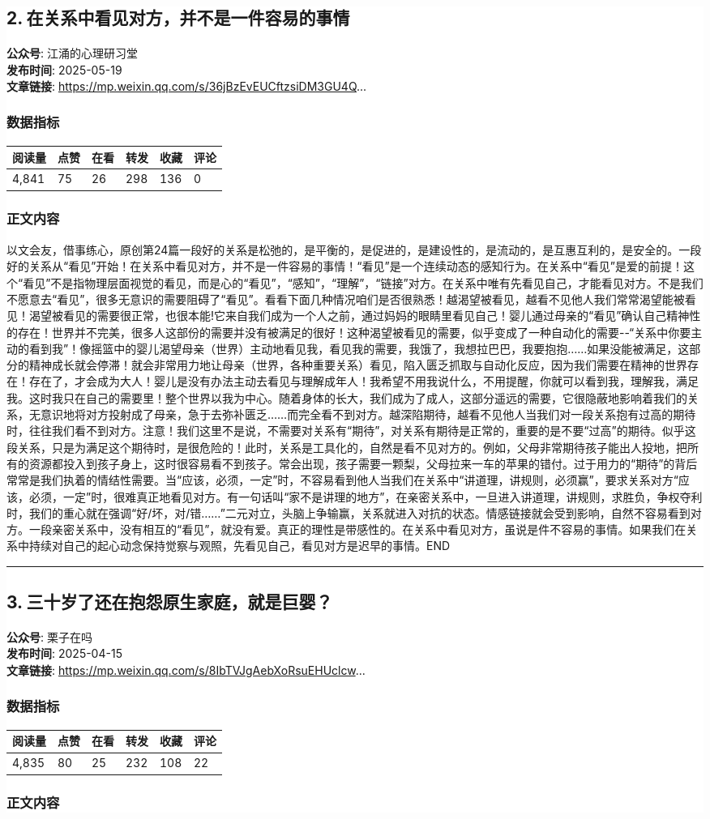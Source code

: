 
## 2. 在关系中看见对方，并不是一件容易的事情

**公众号**: 江涌的心理研习堂  
**发布时间**: 2025-05-19  
**文章链接**: https://mp.weixin.qq.com/s/36jBzEvEUCftzsiDM3GU4Q...

### 数据指标

| 阅读量 | 点赞 | 在看 | 转发 | 收藏 | 评论 |
|--------|------|------|------|------|------|
| 4,841 | 75 | 26 | 298 | 136 | 0 |

### 正文内容

以文会友，借事练心，原创第24篇一段好的关系是松弛的，是平衡的，是促进的，是建设性的，是流动的，是互惠互利的，是安全的。一段好的关系从“看见”开始！在关系中看见对方，并不是一件容易的事情！“看见”是一个连续动态的感知行为。在关系中“看见”是爱的前提！这个“看见”不是指物理层面视觉的看见，而是心的“看见”，“感知”，“理解”，“链接”对方。在关系中唯有先看见自己，才能看见对方。不是我们不愿意去“看见”，很多无意识的需要阻碍了“看见”。看看下面几种情况咱们是否很熟悉！越渴望被看见，越看不见他人我们常常渴望能被看见！渴望被看见的需要很正常，也很本能!它来自我们成为一个人之前，通过妈妈的眼睛里看见自己！婴儿通过母亲的“看见”确认自己精神性的存在！世界并不完美，很多人这部份的需要并没有被满足的很好！这种渴望被看见的需要，似乎变成了一种自动化的需要--“关系中你要主动的看到我”！像摇篮中的婴儿渴望母亲（世界）主动地看见我，看见我的需要，我饿了，我想拉巴巴，我要抱抱……如果没能被满足，这部分的精神成长就会停滞！就会非常用力地让母亲（世界，各种重要关系）看见，陷入匮乏抓取与自动化反应，因为我们需要在精神的世界存在！存在了，才会成为大人！婴儿是没有办法主动去看见与理解成年人！我希望不用我说什么，不用提醒，你就可以看到我，理解我，满足我。这时我只在自己的需要里！整个世界以我为中心。随着身体的长大，我们成为了成人，这部分遥远的需要，它很隐蔽地影响着我们的关系，无意识地将对方投射成了母亲，急于去弥补匮乏……而完全看不到对方。越深陷期待，越看不见他人当我们对一段关系抱有过高的期待时，往往我们看不到对方。注意！我们这里不是说，不需要对关系有“期待”，对关系有期待是正常的，重要的是不要“过高”的期待。似乎这段关系，只是为满足这个期待时，是很危险的！此时，关系是工具化的，自然是看不见对方的。例如，父母非常期待孩子能出人投地，把所有的资源都投入到孩子身上，这时很容易看不到孩子。常会出现，孩子需要一颗梨，父母拉来一车的苹果的错付。过于用力的“期待”的背后常常是我们执着的情结性需要。当“应该，必须，一定”时，不容易看到他人当我们在关系中“讲道理，讲规则，必须赢”，要求关系对方“应该，必须，一定”时，很难真正地看见对方。有一句话叫“家不是讲理的地方”，在亲密关系中，一旦进入讲道理，讲规则，求胜负，争权夺利时，我们的重心就在强调“好/坏，对/错……”二元对立，头脑上争输赢，关系就进入对抗的状态。情感链接就会受到影响，自然不容易看到对方。一段亲密关系中，没有相互的“看见”，就没有爱。真正的理性是带感性的。在关系中看见对方，虽说是件不容易的事情。如果我们在关系中持续对自己的起心动念保持觉察与观照，先看见自己，看见对方是迟早的事情。END

---

## 3. 三十岁了还在抱怨原生家庭，就是巨婴？

**公众号**: 栗子在吗  
**发布时间**: 2025-04-15  
**文章链接**: https://mp.weixin.qq.com/s/8IbTVJgAebXoRsuEHUclcw...

### 数据指标

| 阅读量 | 点赞 | 在看 | 转发 | 收藏 | 评论 |
|--------|------|------|------|------|------|
| 4,835 | 80 | 25 | 232 | 108 | 22 |

### 正文内容
